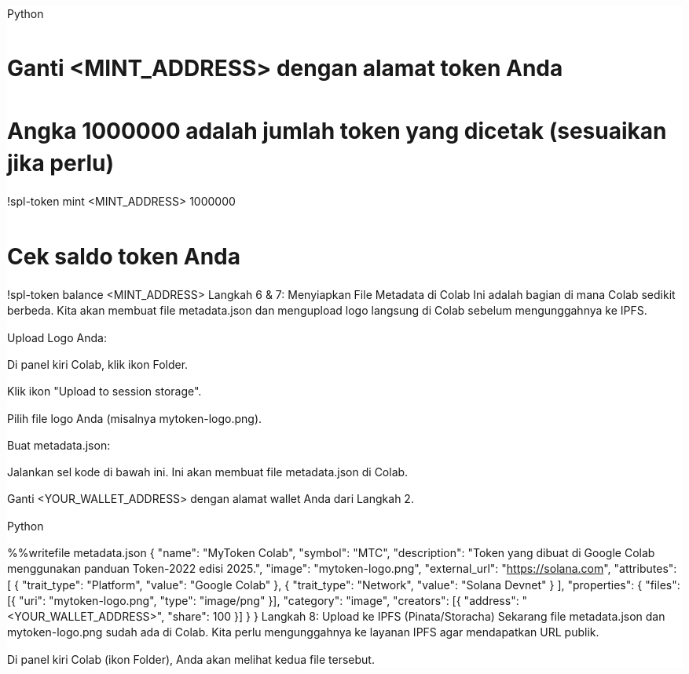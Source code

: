 Python

# Ganti <MINT_ADDRESS> dengan alamat token Anda
# Angka 1000000 adalah jumlah token yang dicetak (sesuaikan jika perlu)
!spl-token mint <MINT_ADDRESS> 1000000

# Cek saldo token Anda
!spl-token balance <MINT_ADDRESS>
Langkah 6 & 7: Menyiapkan File Metadata di Colab
Ini adalah bagian di mana Colab sedikit berbeda. Kita akan membuat file metadata.json dan mengupload logo langsung di Colab sebelum mengunggahnya ke IPFS.

Upload Logo Anda:

Di panel kiri Colab, klik ikon Folder.

Klik ikon "Upload to session storage".

Pilih file logo Anda (misalnya mytoken-logo.png).

Buat metadata.json:

Jalankan sel kode di bawah ini. Ini akan membuat file metadata.json di Colab.

Ganti <YOUR_WALLET_ADDRESS> dengan alamat wallet Anda dari Langkah 2.

Python

%%writefile metadata.json
{
  "name": "MyToken Colab",
  "symbol": "MTC",
  "description": "Token yang dibuat di Google Colab menggunakan panduan Token-2022 edisi 2025.",
  "image": "mytoken-logo.png",
  "external_url": "https://solana.com",
  "attributes": [
    { "trait_type": "Platform", "value": "Google Colab" },
    { "trait_type": "Network", "value": "Solana Devnet" }
  ],
  "properties": {
    "files": [{ "uri": "mytoken-logo.png", "type": "image/png" }],
    "category": "image",
    "creators": [{ "address": "<YOUR_WALLET_ADDRESS>", "share": 100 }]
  }
}
Langkah 8: Upload ke IPFS (Pinata/Storacha)
Sekarang file metadata.json dan mytoken-logo.png sudah ada di Colab. Kita perlu mengunggahnya ke layanan IPFS agar mendapatkan URL publik.

Di panel kiri Colab (ikon Folder), Anda akan melihat kedua file tersebut.
